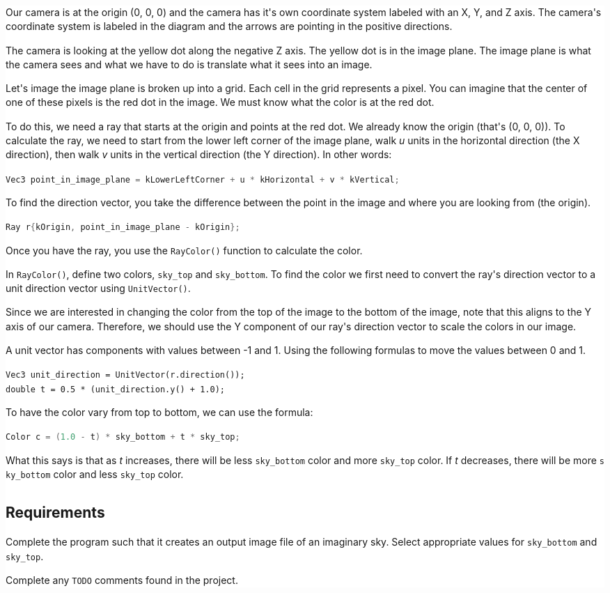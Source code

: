 Our camera is at the origin (0, 0, 0) and the camera has it's own coordinate system labeled with an X, Y, and Z axis. The camera's coordinate system is labeled in the diagram and the arrows are pointing in the positive directions.

The camera is looking at the yellow dot along the negative Z axis. The yellow dot is in the image plane. The image plane is what the camera sees and what we have to do is translate what it sees into an image.

Let's image the image plane is broken up into a grid. Each cell in the grid represents a pixel. You can imagine that the center of one of these pixels is the red dot in the image. We must know what the color is at the red dot.

To do this, we need a ray that starts at the origin and points at the red dot. We already know the origin (that's (0, 0, 0)). To calculate the ray, we need to start from the lower left corner of the image plane, walk _u_ units in the horizontal direction (the X direction), then walk _v_ units in the vertical direction (the Y direction). In other words:

```c++
Vec3 point_in_image_plane = kLowerLeftCorner + u * kHorizontal + v * kVertical;
```

To find the direction vector, you take the difference between the point in the image and where you are looking from (the origin).

```c++
Ray r{kOrigin, point_in_image_plane - kOrigin};
```

Once you have the ray, you use the `RayColor()` function to calculate the color.

In `RayColor()`, define two colors, `sky_top` and `sky_bottom`. To find the color we first need to convert the ray's direction vector to a unit direction vector using `UnitVector()`.

Since we are interested in changing the color from the top of the image to the bottom of the image, note that this aligns to the Y axis of our camera. Therefore, we should use the Y component of our ray's direction vector to scale the colors in our image.

A unit vector has components with values between -1 and 1. Using the following formulas to move the values between 0 and 1.
```
Vec3 unit_direction = UnitVector(r.direction());
double t = 0.5 * (unit_direction.y() + 1.0);
```

To have the color vary from top to bottom, we can use the formula:
```c++
Color c = (1.0 - t) * sky_bottom + t * sky_top;
```
What this says is that as _t_ increases, there will be less `sky_bottom` color and more `sky_top` color. If _t_ decreases, there will be more `sky_bottom` color and less `sky_top` color.


## Requirements

Complete the program such that it creates an output image file of an imaginary sky. Select appropriate values for `sky_bottom` and `sky_top`.

Complete any `TODO` comments found in the project.
